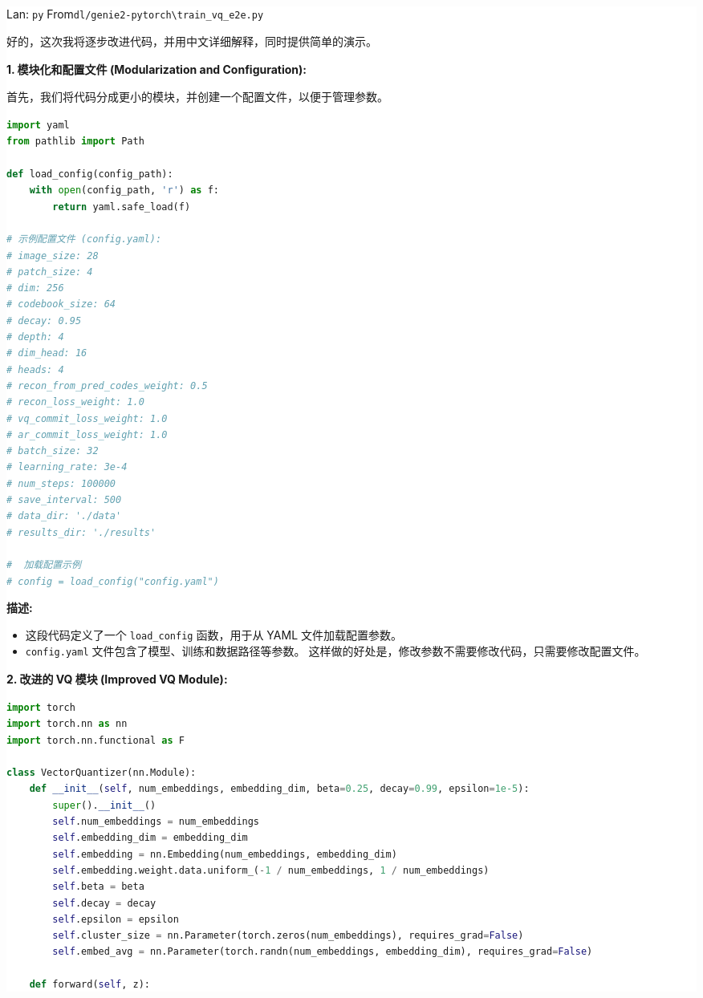 Lan: `py` From`dl/genie2-pytorch\train_vq_e2e.py`

好的，这次我将逐步改进代码，并用中文详细解释，同时提供简单的演示。

**1. 模块化和配置文件 (Modularization and Configuration):**

首先，我们将代码分成更小的模块，并创建一个配置文件，以便于管理参数。

```python
import yaml
from pathlib import Path

def load_config(config_path):
    with open(config_path, 'r') as f:
        return yaml.safe_load(f)

# 示例配置文件 (config.yaml):
# image_size: 28
# patch_size: 4
# dim: 256
# codebook_size: 64
# decay: 0.95
# depth: 4
# dim_head: 16
# heads: 4
# recon_from_pred_codes_weight: 0.5
# recon_loss_weight: 1.0
# vq_commit_loss_weight: 1.0
# ar_commit_loss_weight: 1.0
# batch_size: 32
# learning_rate: 3e-4
# num_steps: 100000
# save_interval: 500
# data_dir: './data'
# results_dir: './results'

#  加载配置示例
# config = load_config("config.yaml")

```

**描述:**

*   这段代码定义了一个 `load_config` 函数，用于从 YAML 文件加载配置参数。
*   `config.yaml` 文件包含了模型、训练和数据路径等参数。  这样做的好处是，修改参数不需要修改代码，只需要修改配置文件。

**2. 改进的 VQ 模块 (Improved VQ Module):**

```python
import torch
import torch.nn as nn
import torch.nn.functional as F

class VectorQuantizer(nn.Module):
    def __init__(self, num_embeddings, embedding_dim, beta=0.25, decay=0.99, epsilon=1e-5):
        super().__init__()
        self.num_embeddings = num_embeddings
        self.embedding_dim = embedding_dim
        self.embedding = nn.Embedding(num_embeddings, embedding_dim)
        self.embedding.weight.data.uniform_(-1 / num_embeddings, 1 / num_embeddings)
        self.beta = beta
        self.decay = decay
        self.epsilon = epsilon
        self.cluster_size = nn.Parameter(torch.zeros(num_embeddings), requires_grad=False)
        self.embed_avg = nn.Parameter(torch.randn(num_embeddings, embedding_dim), requires_grad=False)

    def forward(self, z):
```
